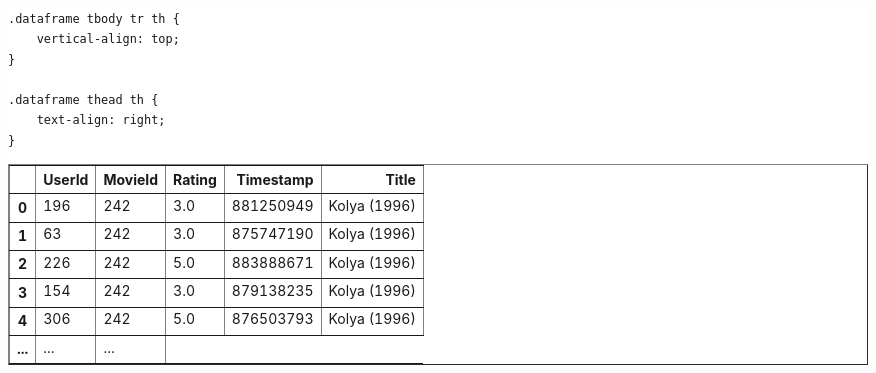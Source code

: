     .dataframe tbody tr th {
        vertical-align: top;
    }

    .dataframe thead th {
        text-align: right;
    }
</style>
<table border="1" class="dataframe">
  <thead>
    <tr style="text-align: right;">
      <th></th>
      <th>UserId</th>
      <th>MovieId</th>
      <th>Rating</th>
      <th>Timestamp</th>
      <th>Title</th>
    </tr>
  </thead>
  <tbody>
    <tr>
      <th>0</th>
      <td>196</td>
      <td>242</td>
      <td>3.0</td>
      <td>881250949</td>
      <td>Kolya (1996)</td>
    </tr>
    <tr>
      <th>1</th>
      <td>63</td>
      <td>242</td>
      <td>3.0</td>
      <td>875747190</td>
      <td>Kolya (1996)</td>
    </tr>
    <tr>
      <th>2</th>
      <td>226</td>
      <td>242</td>
      <td>5.0</td>
      <td>883888671</td>
      <td>Kolya (1996)</td>
    </tr>
    <tr>
      <th>3</th>
      <td>154</td>
      <td>242</td>
      <td>3.0</td>
      <td>879138235</td>
      <td>Kolya (1996)</td>
    </tr>
    <tr>
      <th>4</th>
      <td>306</td>
      <td>242</td>
      <td>5.0</td>
      <td>876503793</td>
      <td>Kolya (1996)</td>
    </tr>
    <tr>
      <th>...</th>
      <td>...</td>
      <td>...</td>